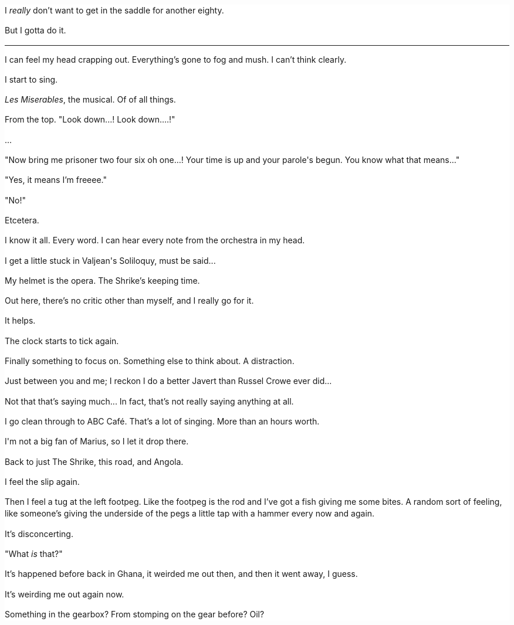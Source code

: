 I _really_ don’t want to get in the saddle for another eighty.

But I gotta do it.

---

I can feel my head crapping out. Everything’s gone to fog and mush. I can’t think clearly.

I start to sing.

_Les Miserables_, the musical. Of of all things.

From the top. "Look down...! Look down....!"

...

"Now bring me prisoner two four six oh one...! Your time is up and your parole's begun. You know what that means..."

"Yes, it means I’m freeee."

"No!"

Etcetera.

I know it all. Every word. I can hear every note from the orchestra in my head.

I get a little stuck in Valjean's Soliloquy, must be said...

My helmet is the opera. The Shrike’s keeping time.

Out here, there’s no critic other than myself, and I really go for it.

It helps.

The clock starts to tick again.

Finally something to focus on. Something else to think about. A distraction.

Just between you and me; I reckon I do a better Javert than Russel Crowe ever did...

Not that that’s saying much... In fact, that’s not really saying anything at all.

I go clean through to ABC Café. That’s a lot of singing. More than an hours worth.

I'm not a big fan of Marius, so I let it drop there.

Back to just The Shrike, this road, and Angola.

I feel the slip again.

Then I feel a tug at the left footpeg. Like the footpeg is the rod and I’ve got a fish giving me some bites. A random sort of feeling, like someone’s giving the underside of the pegs a little tap with a hammer every now and again.

It’s disconcerting.

"What _is_ that?"

It’s happened before back in Ghana, it weirded me out then, and then it went away, I guess.

It’s weirding me out again now.

Something in the gearbox? From stomping on the gear before? Oil?
